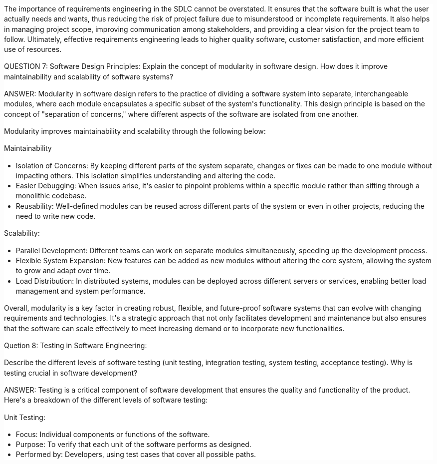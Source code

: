 The importance of requirements engineering in the SDLC cannot be overstated. It ensures that the software built is what the user actually needs and wants, thus reducing the risk of project failure due to misunderstood or incomplete requirements. It also helps in managing project scope, improving communication among stakeholders, and providing a clear vision for the project team to follow. Ultimately, effective requirements engineering leads to higher quality software, customer satisfaction, and more efficient use of resources.

QUESTION 7:
Software Design Principles:
Explain the concept of modularity in software design. How does it improve maintainability and scalability of software systems?

ANSWER:
Modularity in software design refers to the practice of dividing a software system into separate, interchangeable modules, where each module encapsulates a specific subset of the system's functionality. This design principle is based on the concept of "separation of concerns," where different aspects of the software are isolated from one another.

Modularity improves maintainability and scalability through the following below:

Maintainability
- Isolation of Concerns: By keeping different parts of the system separate, changes or fixes can be made to one module without impacting others. This isolation simplifies understanding and altering the code.
- Easier Debugging: When issues arise, it's easier to pinpoint problems within a specific module rather than sifting through a monolithic codebase.
- Reusability: Well-defined modules can be reused across different parts of the system or even in other projects, reducing the need to write new code.

Scalability:
- Parallel Development: Different teams can work on separate modules simultaneously, speeding up the development process.
- Flexible System Expansion: New features can be added as new modules without altering the core system, allowing the system to grow and adapt over time.
- Load Distribution: In distributed systems, modules can be deployed across different servers or services, enabling better load management and system performance.

Overall, modularity is a key factor in creating robust, flexible, and future-proof software systems that can evolve with changing requirements and technologies. It's a strategic approach that not only facilitates development and maintenance but also ensures that the software can scale effectively to meet increasing demand or to incorporate new functionalities.

Quetion 8:
Testing in Software Engineering:

Describe the different levels of software testing (unit testing, integration testing, system testing, acceptance testing). Why is testing crucial in software development?

ANSWER:
Testing is a critical component of software development that ensures the quality and functionality of the product. Here's a breakdown of the different levels of software testing:

Unit Testing:
- Focus: Individual components or functions of the software.
- Purpose: To verify that each unit of the software performs as designed.
- Performed by: Developers, using test cases that cover all possible paths.
